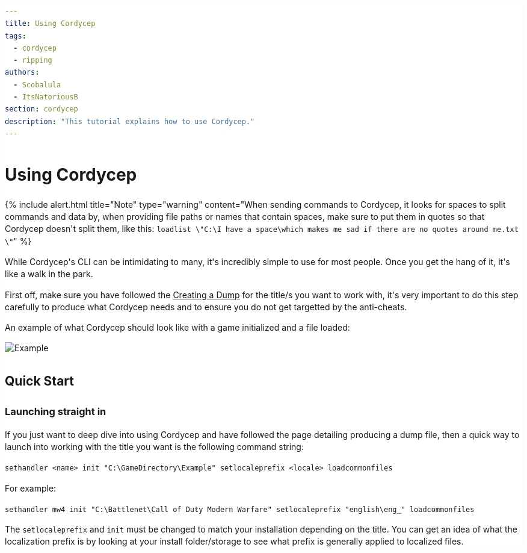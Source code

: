 ```yaml
---
title: Using Cordycep
tags: 
  - cordycep
  - ripping
authors: 
  - Scobalula
  - ItsNatoriousB
section: cordycep
description: "This tutorial explains how to use Cordycep."
---
```


# Using Cordycep

{% include alert.html title="Note" type="warning" content="When sending commands to Cordycep, it looks for spaces to split commands and data by, when providing file paths or names that contain spaces, make sure to put them in quotes so that Cordycep doesn't split them, like this: ```loadlist \"C:\I have a space\which makes me sad if there are no quotes around me.txt\"```" %}

While Cordycep's CLI can be intimidating to many, it's incredibly simple to use for most people. Once you get the hang of it, it's like a walk in the park.

First off, make sure you have followed the [Creating a Dump](/docs/cordycep/creating_a_dump) for the title/s you want to work with, it's very important to do this step carefully to produce what Cordycep needs and to ensure you do not get targetted by the anti-cheats.

An example of what Cordycep should look like with a game initialized and a file loaded:

![Example](/assets/img/cordycep_example.png)

## Quick Start

### Launching straight in

If you just want to deep dive into using Cordycep and have followed the page detailing producing a dump file, then a quick way to launch into working with the title you want is the following command string:

```
sethandler <name> init "C:\GameDirectory\Example" setlocaleprefix <locale> loadcommonfiles
```

For example:

```
sethandler mw4 init "C:\Battlenet\Call of Duty Modern Warfare" setlocaleprefix "english\eng_" loadcommonfiles
```

The `setlocaleprefix` and `init` must be changed to match your installation depending on the title. You can get an idea of what the localization prefix is by looking at your install folder/storage to see what prefix is generally applied to localized files.
